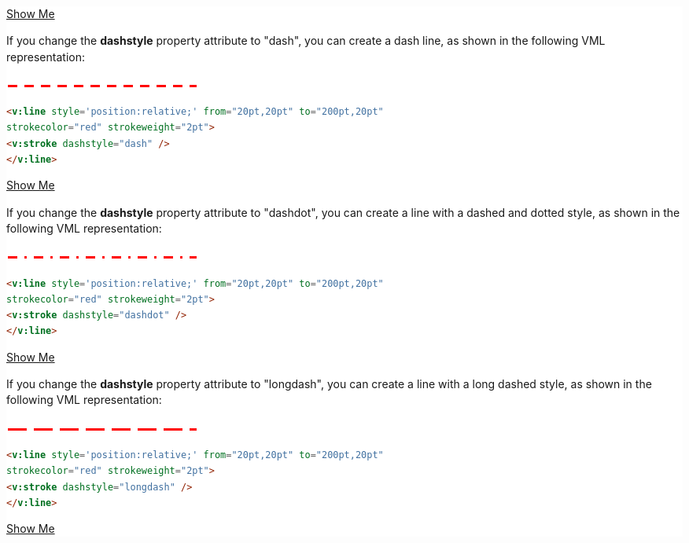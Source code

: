 
[Show Me](https://samples.msdn.microsoft.com/workshop/samples/vml/examples/AdvancedLine/DashStyle/dot.md)

If you change the **dashstyle** property attribute to "dash", you can create a dash line, as shown in the following VML representation:

![dash.gif (137 bytes)](images/dash.gif)


```HTML
<v:line style='position:relative;' from="20pt,20pt" to="200pt,20pt"
strokecolor="red" strokeweight="2pt">
<v:stroke dashstyle="dash" />
</v:line>
```



[Show Me](https://samples.msdn.microsoft.com/workshop/samples/vml/examples/AdvancedLine/DashStyle/dash.md)

If you change the **dashstyle** property attribute to "dashdot", you can create a line with a dashed and dotted style, as shown in the following VML representation:

![dashdot.gif (145 bytes)](images/dashdot.gif)


```HTML
<v:line style='position:relative;' from="20pt,20pt" to="200pt,20pt"
strokecolor="red" strokeweight="2pt">
<v:stroke dashstyle="dashdot" />
</v:line>
```



[Show Me](https://samples.msdn.microsoft.com/workshop/samples/vml/examples/AdvancedLine/DashStyle/dashdot.md)

If you change the **dashstyle** property attribute to "longdash", you can create a line with a long dashed style, as shown in the following VML representation:

![longdash.gif (123 bytes)](images/longdash.gif)


```HTML
<v:line style='position:relative;' from="20pt,20pt" to="200pt,20pt"
strokecolor="red" strokeweight="2pt">
<v:stroke dashstyle="longdash" />
</v:line>
```



[Show Me](https://samples.msdn.microsoft.com/workshop/samples/vml/examples/AdvancedLine/DashStyle/longdash.md)

